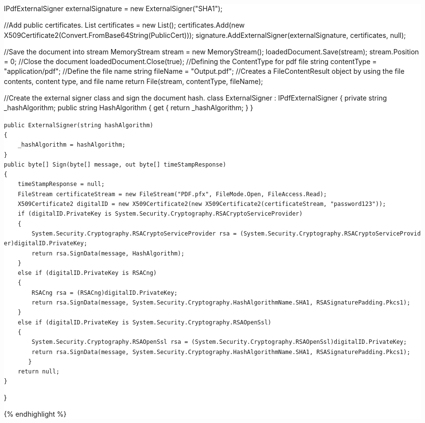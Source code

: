 IPdfExternalSigner externalSignature = new ExternalSigner("SHA1");

//Add public certificates.
List<X509Certificate2> certificates = new List<X509Certificate2>();
certificates.Add(new X509Certificate2(Convert.FromBase64String(PublicCert)));
signature.AddExternalSigner(externalSignature, certificates, null);

//Save the document into stream
MemoryStream stream = new MemoryStream();
loadedDocument.Save(stream);
stream.Position = 0;
//Close the document
loadedDocument.Close(true);
//Defining the ContentType for pdf file
string contentType = "application/pdf";
//Define the file name
string fileName = "Output.pdf";
//Creates a FileContentResult object by using the file contents, content type, and file name
return File(stream, contentType, fileName);

//Create the external signer class and sign the document hash.
class ExternalSigner : IPdfExternalSigner
{
    private string _hashAlgorithm;
    public string HashAlgorithm
    {
        get { return _hashAlgorithm; }
    }

    public ExternalSigner(string hashAlgorithm)
    {
        _hashAlgorithm = hashAlgorithm;
    }
    public byte[] Sign(byte[] message, out byte[] timeStampResponse)
    {
        timeStampResponse = null;
        FileStream certificateStream = new FileStream("PDF.pfx", FileMode.Open, FileAccess.Read);
        X509Certificate2 digitalID = new X509Certificate2(new X509Certificate2(certificateStream, "password123"));
        if (digitalID.PrivateKey is System.Security.Cryptography.RSACryptoServiceProvider)
        {
            System.Security.Cryptography.RSACryptoServiceProvider rsa = (System.Security.Cryptography.RSACryptoServiceProvider)digitalID.PrivateKey;
            return rsa.SignData(message, HashAlgorithm);
        }
        else if (digitalID.PrivateKey is RSACng)
        {
            RSACng rsa = (RSACng)digitalID.PrivateKey;
            return rsa.SignData(message, System.Security.Cryptography.HashAlgorithmName.SHA1, RSASignaturePadding.Pkcs1);
        }
        else if (digitalID.PrivateKey is System.Security.Cryptography.RSAOpenSsl)
        {       
            System.Security.Cryptography.RSAOpenSsl rsa = (System.Security.Cryptography.RSAOpenSsl)digitalID.PrivateKey;
            return rsa.SignData(message, System.Security.Cryptography.HashAlgorithmName.SHA1, RSASignaturePadding.Pkcs1);
           }
        return null;
    }
}

{% endhighlight %}

